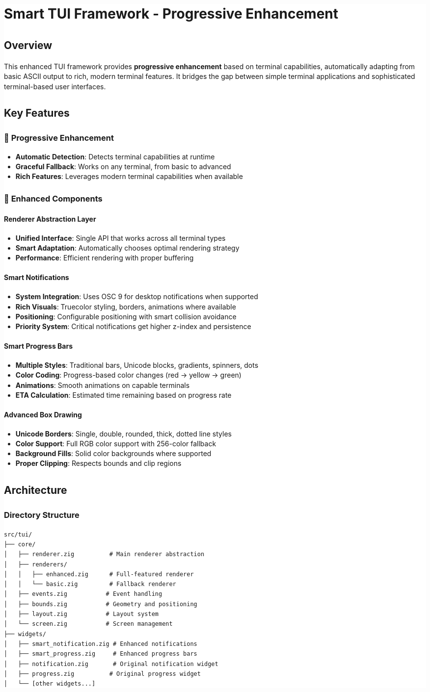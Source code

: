 # Smart TUI Framework - Progressive Enhancement

## Overview

This enhanced TUI framework provides **progressive enhancement** based on terminal capabilities, automatically adapting from basic ASCII output to rich, modern terminal features. It bridges the gap between simple terminal applications and sophisticated terminal-based user interfaces.

## Key Features

### 🎨 **Progressive Enhancement**
- **Automatic Detection**: Detects terminal capabilities at runtime
- **Graceful Fallback**: Works on any terminal, from basic to advanced
- **Rich Features**: Leverages modern terminal capabilities when available

### 🚀 **Enhanced Components**

#### **Renderer Abstraction Layer**
- **Unified Interface**: Single API that works across all terminal types
- **Smart Adaptation**: Automatically chooses optimal rendering strategy
- **Performance**: Efficient rendering with proper buffering

#### **Smart Notifications**
- **System Integration**: Uses OSC 9 for desktop notifications when supported
- **Rich Visuals**: Truecolor styling, borders, animations where available
- **Positioning**: Configurable positioning with smart collision avoidance
- **Priority System**: Critical notifications get higher z-index and persistence

#### **Smart Progress Bars**
- **Multiple Styles**: Traditional bars, Unicode blocks, gradients, spinners, dots
- **Color Coding**: Progress-based color changes (red → yellow → green)
- **Animations**: Smooth animations on capable terminals
- **ETA Calculation**: Estimated time remaining based on progress rate

#### **Advanced Box Drawing**
- **Unicode Borders**: Single, double, rounded, thick, dotted line styles
- **Color Support**: Full RGB color support with 256-color fallback
- **Background Fills**: Solid color backgrounds where supported
- **Proper Clipping**: Respects bounds and clip regions

## Architecture

### Directory Structure
```
src/tui/
├── core/
│   ├── renderer.zig          # Main renderer abstraction
│   ├── renderers/
│   │   ├── enhanced.zig      # Full-featured renderer
│   │   └── basic.zig         # Fallback renderer
│   ├── events.zig           # Event handling
│   ├── bounds.zig           # Geometry and positioning
│   ├── layout.zig           # Layout system
│   └── screen.zig           # Screen management
├── widgets/
│   ├── smart_notification.zig # Enhanced notifications
│   ├── smart_progress.zig     # Enhanced progress bars
│   ├── notification.zig       # Original notification widget
│   ├── progress.zig          # Original progress widget
│   └── [other widgets...]
```